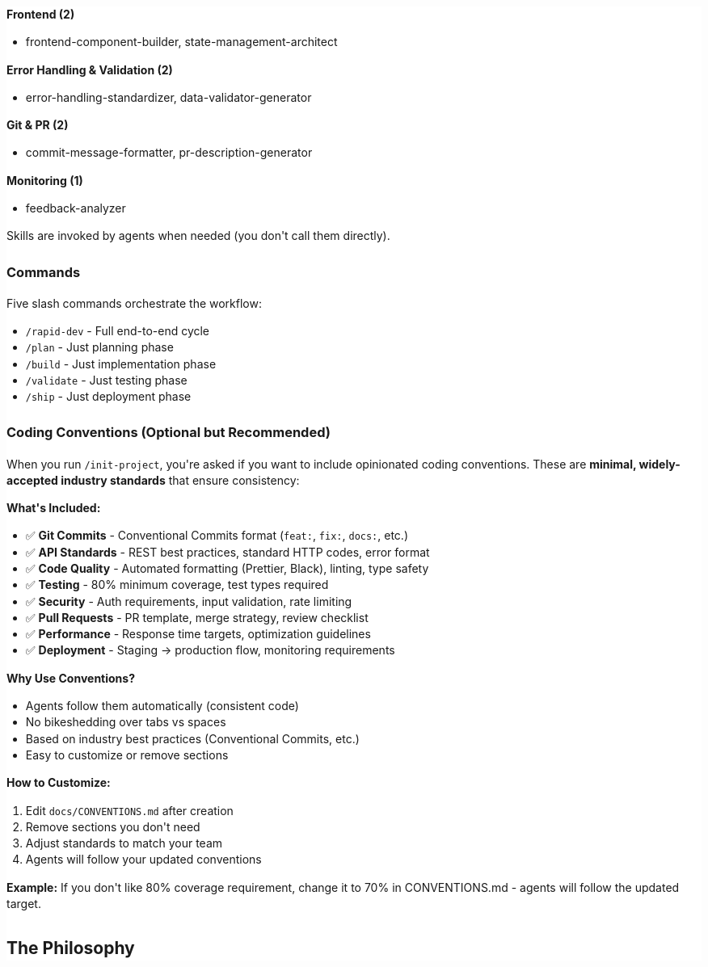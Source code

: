 **Frontend (2)**
- frontend-component-builder, state-management-architect

**Error Handling & Validation (2)**
- error-handling-standardizer, data-validator-generator

**Git & PR (2)**
- commit-message-formatter, pr-description-generator

**Monitoring (1)**
- feedback-analyzer

Skills are invoked by agents when needed (you don't call them directly).

### Commands

Five slash commands orchestrate the workflow:

- `/rapid-dev` - Full end-to-end cycle
- `/plan` - Just planning phase
- `/build` - Just implementation phase
- `/validate` - Just testing phase
- `/ship` - Just deployment phase

### Coding Conventions (Optional but Recommended)

When you run `/init-project`, you're asked if you want to include opinionated coding conventions. These are **minimal, widely-accepted industry standards** that ensure consistency:

**What's Included:**
- ✅ **Git Commits** - Conventional Commits format (`feat:`, `fix:`, `docs:`, etc.)
- ✅ **API Standards** - REST best practices, standard HTTP codes, error format
- ✅ **Code Quality** - Automated formatting (Prettier, Black), linting, type safety
- ✅ **Testing** - 80% minimum coverage, test types required
- ✅ **Security** - Auth requirements, input validation, rate limiting
- ✅ **Pull Requests** - PR template, merge strategy, review checklist
- ✅ **Performance** - Response time targets, optimization guidelines
- ✅ **Deployment** - Staging → production flow, monitoring requirements

**Why Use Conventions?**
- Agents follow them automatically (consistent code)
- No bikeshedding over tabs vs spaces
- Based on industry best practices (Conventional Commits, etc.)
- Easy to customize or remove sections

**How to Customize:**
1. Edit `docs/CONVENTIONS.md` after creation
2. Remove sections you don't need
3. Adjust standards to match your team
4. Agents will follow your updated conventions

**Example:** If you don't like 80% coverage requirement, change it to 70% in CONVENTIONS.md - agents will follow the updated target.

## The Philosophy
